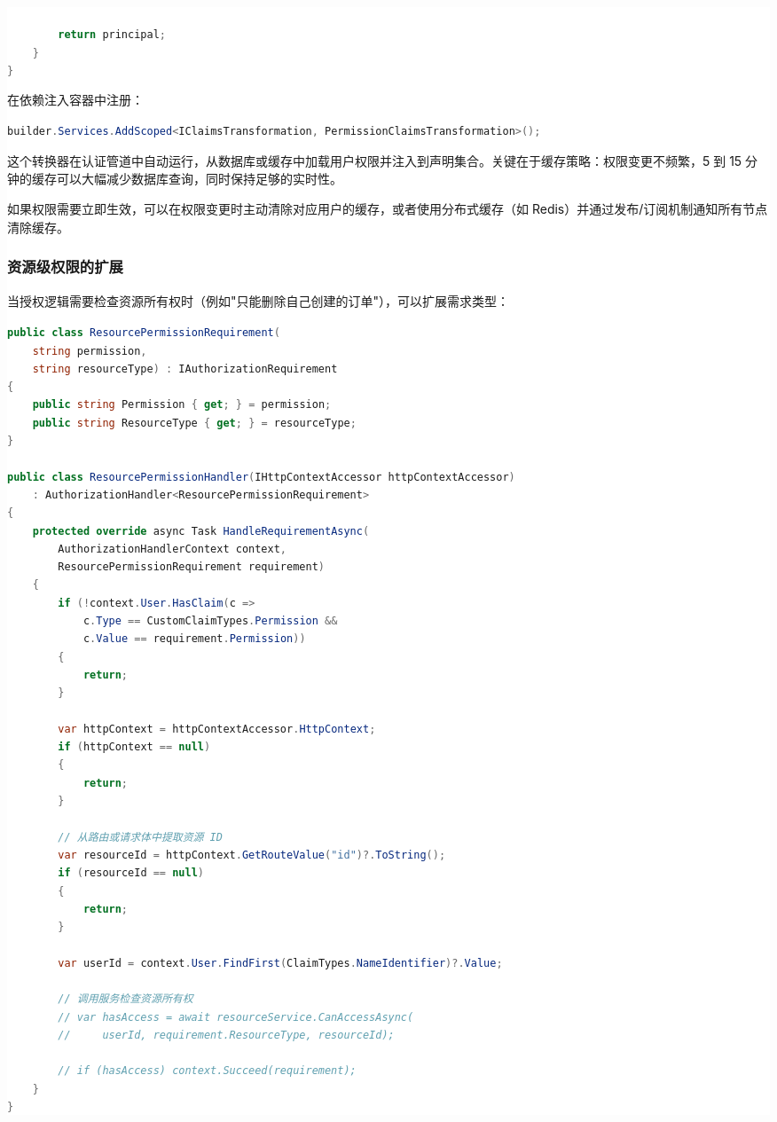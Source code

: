 ```csharp

        return principal;
    }
}
```

在依赖注入容器中注册：

```csharp
builder.Services.AddScoped<IClaimsTransformation, PermissionClaimsTransformation>();
```

这个转换器在认证管道中自动运行，从数据库或缓存中加载用户权限并注入到声明集合。关键在于缓存策略：权限变更不频繁，5 到 15 分钟的缓存可以大幅减少数据库查询，同时保持足够的实时性。

如果权限需要立即生效，可以在权限变更时主动清除对应用户的缓存，或者使用分布式缓存（如 Redis）并通过发布/订阅机制通知所有节点清除缓存。

### 资源级权限的扩展

当授权逻辑需要检查资源所有权时（例如"只能删除自己创建的订单"），可以扩展需求类型：

```csharp
public class ResourcePermissionRequirement(
    string permission,
    string resourceType) : IAuthorizationRequirement
{
    public string Permission { get; } = permission;
    public string ResourceType { get; } = resourceType;
}

public class ResourcePermissionHandler(IHttpContextAccessor httpContextAccessor)
    : AuthorizationHandler<ResourcePermissionRequirement>
{
    protected override async Task HandleRequirementAsync(
        AuthorizationHandlerContext context,
        ResourcePermissionRequirement requirement)
    {
        if (!context.User.HasClaim(c =>
            c.Type == CustomClaimTypes.Permission &&
            c.Value == requirement.Permission))
        {
            return;
        }

        var httpContext = httpContextAccessor.HttpContext;
        if (httpContext == null)
        {
            return;
        }

        // 从路由或请求体中提取资源 ID
        var resourceId = httpContext.GetRouteValue("id")?.ToString();
        if (resourceId == null)
        {
            return;
        }

        var userId = context.User.FindFirst(ClaimTypes.NameIdentifier)?.Value;

        // 调用服务检查资源所有权
        // var hasAccess = await resourceService.CanAccessAsync(
        //     userId, requirement.ResourceType, resourceId);

        // if (hasAccess) context.Succeed(requirement);
    }
}
```
